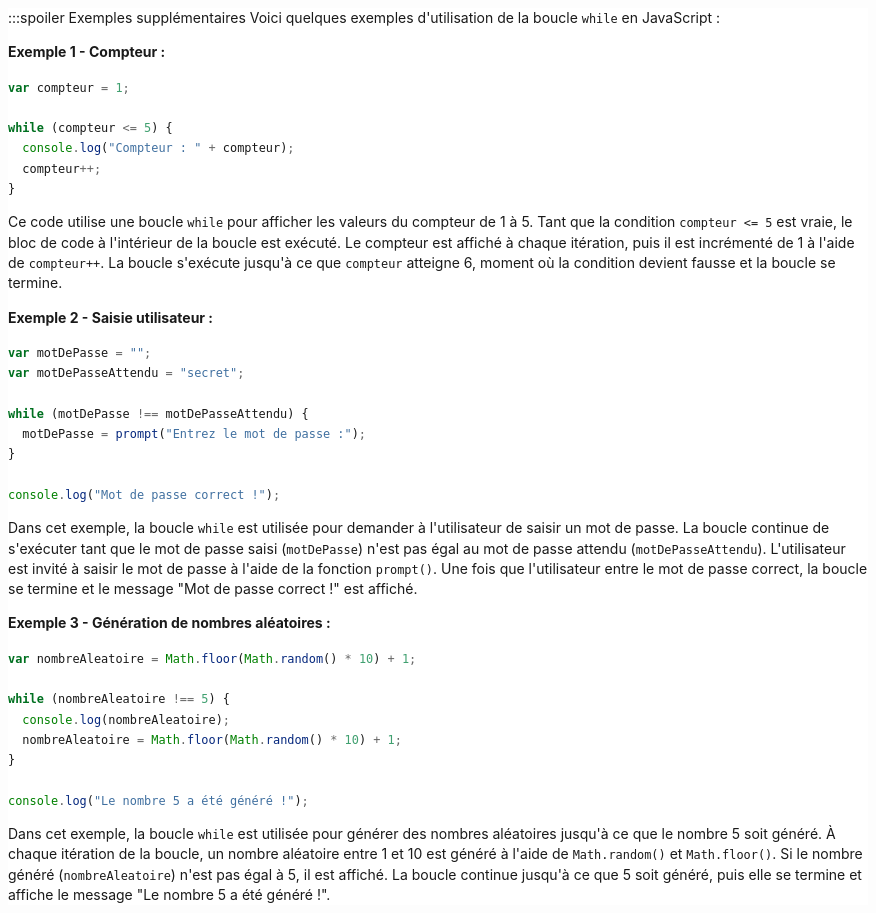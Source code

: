 :::spoiler Exemples supplémentaires 
Voici quelques exemples d'utilisation de la boucle `while` en JavaScript :

**Exemple 1 - Compteur :**

```javascript
var compteur = 1;

while (compteur <= 5) {
  console.log("Compteur : " + compteur);
  compteur++;
}

```

Ce code utilise une boucle `while` pour afficher les valeurs du compteur de 1 à 5. Tant que la condition `compteur <= 5` est vraie, le bloc de code à l'intérieur de la boucle est exécuté. Le compteur est affiché à chaque itération, puis il est incrémenté de 1 à l'aide de `compteur++`. La boucle s'exécute jusqu'à ce que `compteur` atteigne 6, moment où la condition devient fausse et la boucle se termine.

**Exemple 2 - Saisie utilisateur :**

```javascript
var motDePasse = "";
var motDePasseAttendu = "secret";

while (motDePasse !== motDePasseAttendu) {
  motDePasse = prompt("Entrez le mot de passe :");
}

console.log("Mot de passe correct !");

```

Dans cet exemple, la boucle `while` est utilisée pour demander à l'utilisateur de saisir un mot de passe. La boucle continue de s'exécuter tant que le mot de passe saisi (`motDePasse`) n'est pas égal au mot de passe attendu (`motDePasseAttendu`). L'utilisateur est invité à saisir le mot de passe à l'aide de la fonction `prompt()`. Une fois que l'utilisateur entre le mot de passe correct, la boucle se termine et le message "Mot de passe correct !" est affiché.

**Exemple 3 - Génération de nombres aléatoires :**

```javascript
var nombreAleatoire = Math.floor(Math.random() * 10) + 1;

while (nombreAleatoire !== 5) {
  console.log(nombreAleatoire);
  nombreAleatoire = Math.floor(Math.random() * 10) + 1;
}

console.log("Le nombre 5 a été généré !");

```

Dans cet exemple, la boucle `while` est utilisée pour générer des nombres aléatoires jusqu'à ce que le nombre 5 soit généré. À chaque itération de la boucle, un nombre aléatoire entre 1 et 10 est généré à l'aide de `Math.random()` et `Math.floor()`. Si le nombre généré (`nombreAleatoire`) n'est pas égal à 5, il est affiché. La boucle continue jusqu'à ce que 5 soit généré, puis elle se termine et affiche le message "Le nombre 5 a été généré !".
